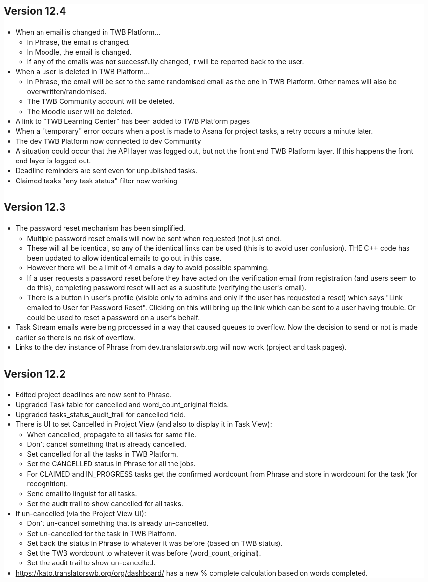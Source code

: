 ## Version 12.4

- When an email is changed in TWB Platform...
  - In Phrase, the email is changed.
  - In Moodle, the email is changed.
  - If any of the emails was not successfully changed, it will be reported back to the user.
- When a user is deleted in TWB Platform...
  - In Phrase, the email will be set to the same randomised email as the one in TWB Platform. Other names will also be overwritten/randomised.
  - The TWB Community account will be deleted.
  - The Moodle user will be deleted.
- A link to "TWB Learning Center" has been added to TWB Platform pages
- When a "temporary" error occurs when a post is made to Asana for project tasks, a retry occurs a minute later.
- The dev TWB Platform now connected to dev Community
- A situation could occur that the API layer was logged out, but not the front end TWB Platform layer. If this happens the front end layer is logged out.
- Deadline reminders are sent even for unpublished tasks.
- Claimed tasks "any task status" filter now working

## Version 12.3

- The password reset mechanism has been simplified.
  - Multiple password reset emails will now be sent when requested (not just one).
  - These will all be identical, so any of the identical links can be used (this is to avoid user confusion). THE C++ code has been updated to allow identical emails to go out in this case.
  - However there will be a limit of 4 emails a day to avoid possible spamming.
  - If a user requests a password reset before they have acted on the verification email from registration (and users seem to do this), completing password reset will act as a substitute (verifying the user's email).
  - There is a button in user's profile (visible only to admins and only if the user has requested a reset) which says "Link emailed to User for Password Reset". Clicking on this will bring up the link which can be sent to a user having trouble. Or could be used to reset a password on a user's behalf.
- Task Stream emails were being processed in a way that caused queues to overflow. Now the decision to send or not is made earlier so there is no risk of overflow.
- Links to the dev instance of Phrase from dev.translatorswb.org will now work (project and task pages).

## Version 12.2

- Edited project deadlines are now sent to Phrase.
- Upgraded Task table for cancelled and word_count_original fields.
- Upgraded tasks_status_audit_trail for cancelled field.
- There is UI to set Cancelled in Project View (and also to display it in Task View):
  - When cancelled, propagate to all tasks for same file.
  - Don't cancel something that is already cancelled.
  - Set cancelled for all the tasks in TWB Platform.
  - Set the CANCELLED status in Phrase for all the jobs.
  - For CLAIMED and IN_PROGRESS tasks get the confirmed wordcount from Phrase and store in wordcount for the task (for recognition).
  - Send email to linguist for all tasks.
  - Set the audit trail to show cancelled for all tasks.
- If un-cancelled (via the Project View UI):
  - Don't un-cancel something that is already un-cancelled.
  - Set un-cancelled for the task in TWB Platform.
  - Set back the status in Phrase to whatever it was before (based on TWB status).
  - Set the TWB wordcount to whatever it was before (word_count_original).
  - Set the audit trail to show un-cancelled.
- https://kato.translatorswb.org/org/dashboard/ has a new % complete calculation based on words completed.